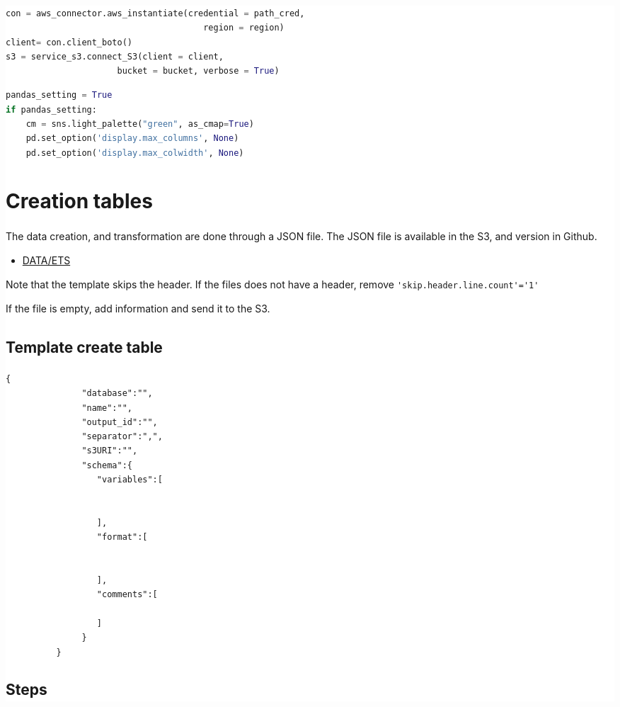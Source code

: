 ```python
con = aws_connector.aws_instantiate(credential = path_cred,
                                       region = region)
client= con.client_boto()
s3 = service_s3.connect_S3(client = client,
                      bucket = bucket, verbose = True) 
```

```python
pandas_setting = True
if pandas_setting:
    cm = sns.light_palette("green", as_cmap=True)
    pd.set_option('display.max_columns', None)
    pd.set_option('display.max_colwidth', None)
```

# Creation tables

The data creation, and transformation are done through a JSON file. The JSON file is available in the S3, and version in Github.

- [DATA/ETS](https://s3.console.aws.amazon.com/s3/buckets/chinese-data/DATA/ETL/?region=eu-west-3)

Note that the template skips the header. If the files does not have a header, remove `'skip.header.line.count'='1'`

If the file is empty, add information and send it to the S3.

## Template create table

```
{
               "database":"",
               "name":"",
               "output_id":"",
               "separator":",",
               "s3URI":"",
               "schema":{
                  "variables":[

                     
                  ],
                  "format":[

                     
                  ],
                  "comments":[
                     
                  ]
               }
          }     
```

## Steps
